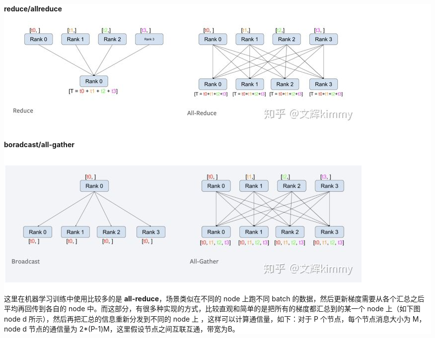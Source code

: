 
**reduce/allreduce**

![reduce_and_allreduce](images/Horovod_and_Openmpi_reduce_and_allreduce.jpg)

**boradcast/all-gather**

![broadcast_and_all_gather](images/Horovod_and_Openmpi_broadcast_and_all_gather.jpg)

这里在机器学习训练中使用比较多的是 **all-reduce**，场景类似在不同的 node 上跑不同 batch 的数据，然后更新梯度需要从各个汇总之后平均再回传到各自的 node 中。而这部分，有很多种实现的方式，比较直观和简单的是把所有的梯度都汇总到的某一个 node 上（如下图 node d 所示），然后再把汇总的信息重新分发到不同的 node 上 ，这样可以计算通信量，如下：对于 P 个节点，每个节点消息大小为 M，node d 节点的通信量为 2*(P-1)M，这里假设节点之间互联互通，带宽为B。
